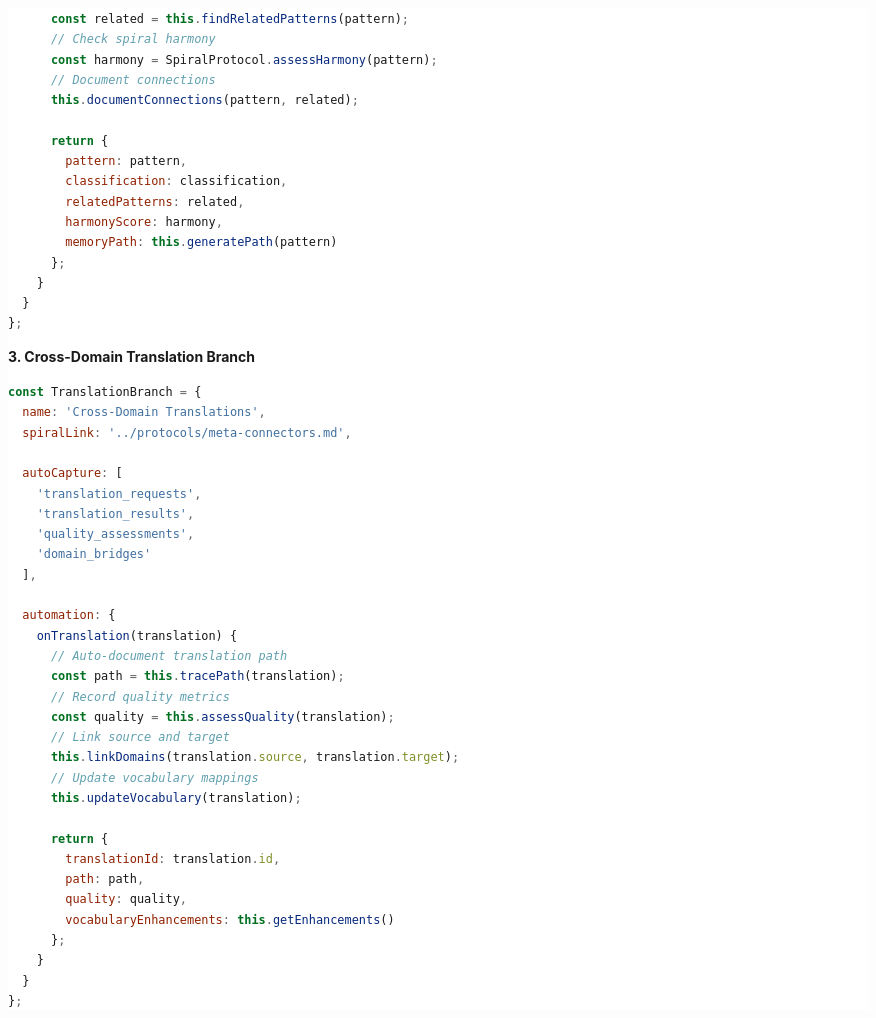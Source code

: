 ```javascript
      const related = this.findRelatedPatterns(pattern);
      // Check spiral harmony
      const harmony = SpiralProtocol.assessHarmony(pattern);
      // Document connections
      this.documentConnections(pattern, related);
      
      return {
        pattern: pattern,
        classification: classification,
        relatedPatterns: related,
        harmonyScore: harmony,
        memoryPath: this.generatePath(pattern)
      };
    }
  }
};
```

**3. Cross-Domain Translation Branch**
```javascript
const TranslationBranch = {
  name: 'Cross-Domain Translations',
  spiralLink: '../protocols/meta-connectors.md',
  
  autoCapture: [
    'translation_requests',
    'translation_results',
    'quality_assessments',
    'domain_bridges'
  ],
  
  automation: {
    onTranslation(translation) {
      // Auto-document translation path
      const path = this.tracePath(translation);
      // Record quality metrics
      const quality = this.assessQuality(translation);
      // Link source and target
      this.linkDomains(translation.source, translation.target);
      // Update vocabulary mappings
      this.updateVocabulary(translation);
      
      return {
        translationId: translation.id,
        path: path,
        quality: quality,
        vocabularyEnhancements: this.getEnhancements()
      };
    }
  }
};
```
